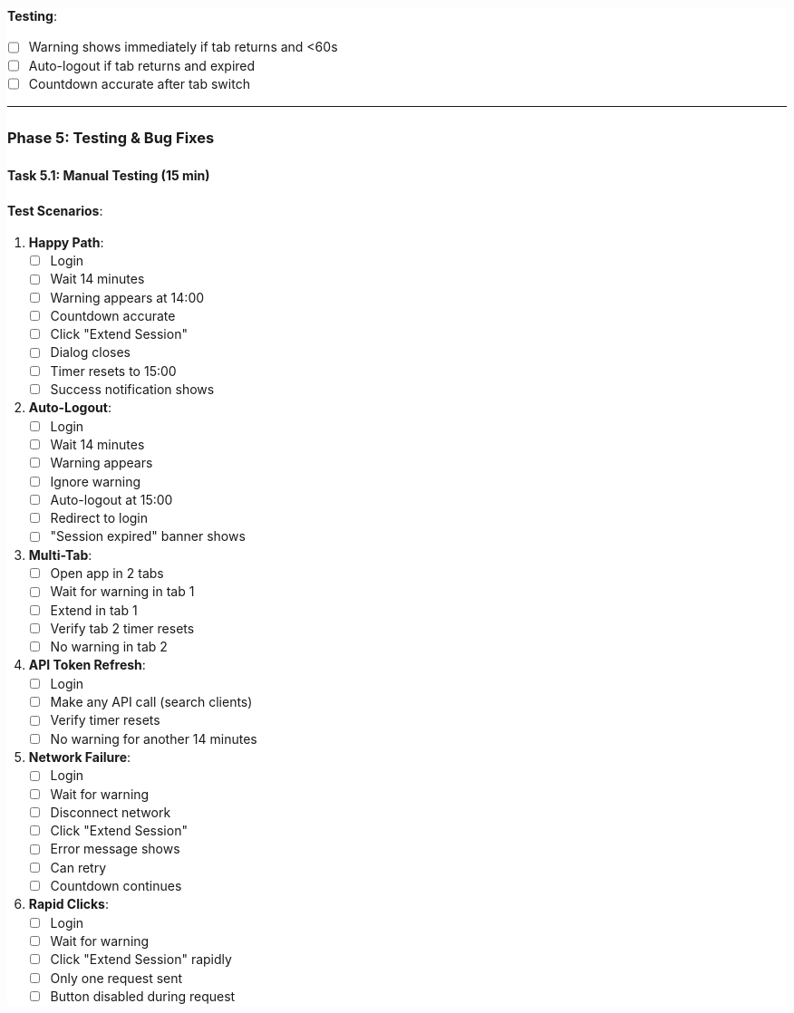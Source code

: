 **Testing**:
- [ ] Warning shows immediately if tab returns and <60s
- [ ] Auto-logout if tab returns and expired
- [ ] Countdown accurate after tab switch

---

### Phase 5: Testing & Bug Fixes

#### Task 5.1: Manual Testing (15 min)

**Test Scenarios**:
1. **Happy Path**:
   - [ ] Login
   - [ ] Wait 14 minutes
   - [ ] Warning appears at 14:00
   - [ ] Countdown accurate
   - [ ] Click "Extend Session"
   - [ ] Dialog closes
   - [ ] Timer resets to 15:00
   - [ ] Success notification shows

2. **Auto-Logout**:
   - [ ] Login
   - [ ] Wait 14 minutes
   - [ ] Warning appears
   - [ ] Ignore warning
   - [ ] Auto-logout at 15:00
   - [ ] Redirect to login
   - [ ] "Session expired" banner shows

3. **Multi-Tab**:
   - [ ] Open app in 2 tabs
   - [ ] Wait for warning in tab 1
   - [ ] Extend in tab 1
   - [ ] Verify tab 2 timer resets
   - [ ] No warning in tab 2

4. **API Token Refresh**:
   - [ ] Login
   - [ ] Make any API call (search clients)
   - [ ] Verify timer resets
   - [ ] No warning for another 14 minutes

5. **Network Failure**:
   - [ ] Login
   - [ ] Wait for warning
   - [ ] Disconnect network
   - [ ] Click "Extend Session"
   - [ ] Error message shows
   - [ ] Can retry
   - [ ] Countdown continues

6. **Rapid Clicks**:
   - [ ] Login
   - [ ] Wait for warning
   - [ ] Click "Extend Session" rapidly
   - [ ] Only one request sent
   - [ ] Button disabled during request
